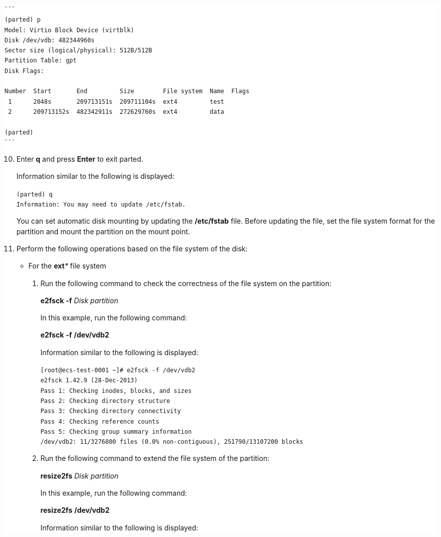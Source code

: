     ```
    (parted) p
    Model: Virtio Block Device (virtblk)
    Disk /dev/vdb: 482344960s
    Sector size (logical/physical): 512B/512B
    Partition Table: gpt
    Disk Flags:
    
    Number  Start       End         Size        File system  Name  Flags
     1      2048s       209713151s  209711104s  ext4         test
     2      209713152s  482342911s  272629760s  ext4         data
    
    (parted) 
    ```

10. Enter  **q**  and press  **Enter**  to exit parted.

    Information similar to the following is displayed:

    ```
    (parted) q
    Information: You may need to update /etc/fstab.
    ```

    You can set automatic disk mounting by updating the  **/etc/fstab**  file. Before updating the file, set the file system format for the partition and mount the partition on the mount point.

11. Perform the following operations based on the file system of the disk:
    -   For the  **ext**_\*_  file system
        1.  Run the following command to check the correctness of the file system on the partition:

            **e2fsck** **-f** _Disk partition_

            In this example, run the following command:

            **e2fsck** **-f** **/dev/vdb2**

            Information similar to the following is displayed:

            ```
            [root@ecs-test-0001 ~]# e2fsck -f /dev/vdb2
            e2fsck 1.42.9 (28-Dec-2013)
            Pass 1: Checking inodes, blocks, and sizes
            Pass 2: Checking directory structure
            Pass 3: Checking directory connectivity
            Pass 4: Checking reference counts
            Pass 5: Checking group summary information
            /dev/vdb2: 11/3276800 files (0.0% non-contiguous), 251790/13107200 blocks
            ```

        2.  Run the following command to extend the file system of the partition:

            **resize2fs** _Disk partition_

            In this example, run the following command:

            **resize2fs** **/dev/vdb2**

            Information similar to the following is displayed:
